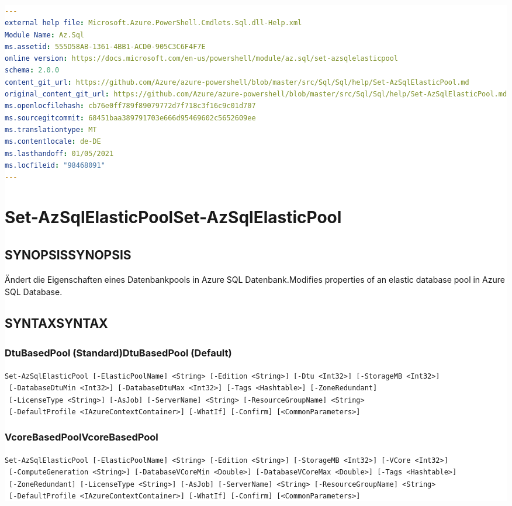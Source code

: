 ```yaml
---
external help file: Microsoft.Azure.PowerShell.Cmdlets.Sql.dll-Help.xml
Module Name: Az.Sql
ms.assetid: 555D58AB-1361-4BB1-ACD0-905C3C6F4F7E
online version: https://docs.microsoft.com/en-us/powershell/module/az.sql/set-azsqlelasticpool
schema: 2.0.0
content_git_url: https://github.com/Azure/azure-powershell/blob/master/src/Sql/Sql/help/Set-AzSqlElasticPool.md
original_content_git_url: https://github.com/Azure/azure-powershell/blob/master/src/Sql/Sql/help/Set-AzSqlElasticPool.md
ms.openlocfilehash: cb76e0ff789f89079772d7f718c3f16c9c01d707
ms.sourcegitcommit: 68451baa389791703e666d95469602c5652609ee
ms.translationtype: MT
ms.contentlocale: de-DE
ms.lasthandoff: 01/05/2021
ms.locfileid: "98468091"
---
```

# <span data-ttu-id="e4903-101">Set-AzSqlElasticPool</span><span class="sxs-lookup"><span data-stu-id="e4903-101">Set-AzSqlElasticPool</span></span>

## <span data-ttu-id="e4903-102">SYNOPSIS</span><span class="sxs-lookup"><span data-stu-id="e4903-102">SYNOPSIS</span></span>
<span data-ttu-id="e4903-103">Ändert die Eigenschaften eines Datenbankpools in Azure SQL Datenbank.</span><span class="sxs-lookup"><span data-stu-id="e4903-103">Modifies properties of an elastic database pool in Azure SQL Database.</span></span>

## <span data-ttu-id="e4903-104">SYNTAX</span><span class="sxs-lookup"><span data-stu-id="e4903-104">SYNTAX</span></span>

### <span data-ttu-id="e4903-105">DtuBasedPool (Standard)</span><span class="sxs-lookup"><span data-stu-id="e4903-105">DtuBasedPool (Default)</span></span>
```
Set-AzSqlElasticPool [-ElasticPoolName] <String> [-Edition <String>] [-Dtu <Int32>] [-StorageMB <Int32>]
 [-DatabaseDtuMin <Int32>] [-DatabaseDtuMax <Int32>] [-Tags <Hashtable>] [-ZoneRedundant]
 [-LicenseType <String>] [-AsJob] [-ServerName] <String> [-ResourceGroupName] <String>
 [-DefaultProfile <IAzureContextContainer>] [-WhatIf] [-Confirm] [<CommonParameters>]
```

### <span data-ttu-id="e4903-106">VcoreBasedPool</span><span class="sxs-lookup"><span data-stu-id="e4903-106">VcoreBasedPool</span></span>
```
Set-AzSqlElasticPool [-ElasticPoolName] <String> [-Edition <String>] [-StorageMB <Int32>] [-VCore <Int32>]
 [-ComputeGeneration <String>] [-DatabaseVCoreMin <Double>] [-DatabaseVCoreMax <Double>] [-Tags <Hashtable>]
 [-ZoneRedundant] [-LicenseType <String>] [-AsJob] [-ServerName] <String> [-ResourceGroupName] <String>
 [-DefaultProfile <IAzureContextContainer>] [-WhatIf] [-Confirm] [<CommonParameters>]
```
